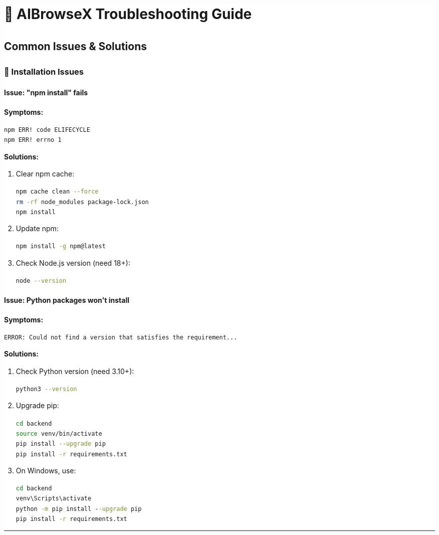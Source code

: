 # 🔧 AIBrowseX Troubleshooting Guide

## Common Issues & Solutions

### 🔴 Installation Issues

#### Issue: "npm install" fails
**Symptoms:**
```
npm ERR! code ELIFECYCLE
npm ERR! errno 1
```

**Solutions:**
1. Clear npm cache:
   ```bash
   npm cache clean --force
   rm -rf node_modules package-lock.json
   npm install
   ```

2. Update npm:
   ```bash
   npm install -g npm@latest
   ```

3. Check Node.js version (need 18+):
   ```bash
   node --version
   ```

#### Issue: Python packages won't install
**Symptoms:**
```
ERROR: Could not find a version that satisfies the requirement...
```

**Solutions:**
1. Check Python version (need 3.10+):
   ```bash
   python3 --version
   ```

2. Upgrade pip:
   ```bash
   cd backend
   source venv/bin/activate
   pip install --upgrade pip
   pip install -r requirements.txt
   ```

3. On Windows, use:
   ```cmd
   cd backend
   venv\Scripts\activate
   python -m pip install --upgrade pip
   pip install -r requirements.txt
   ```

---